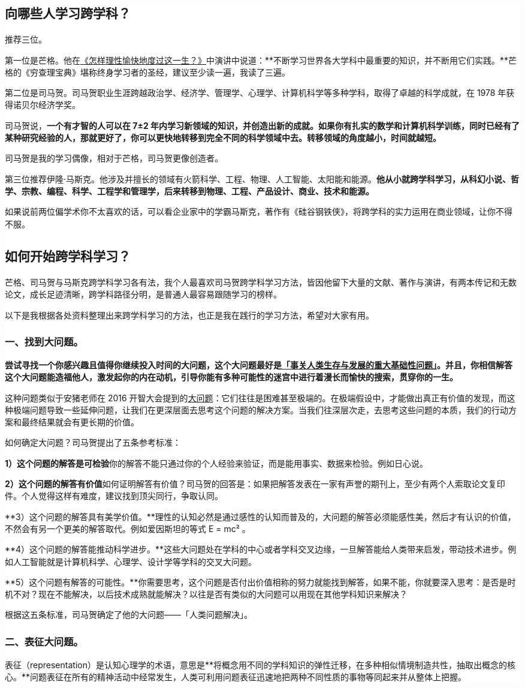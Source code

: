 
## 向哪些人学习跨学科？

推荐三位。

第一位是芒格。他在[《怎样理性愉快地度过这一生？》](https://mp.weixin.qq.com/s?__biz=MzA4ODM4ODQ3MQ==&mid=2651928600&idx=1&sn=f1f66618a7bf44f505ed1642ce9babfe)中演讲中说道：**不断学习世界各大学科中最重要的知识，并不断用它们实践。**芒格的《穷查理宝典》堪称终身学习者的圣经，建议至少读一遍，我读了三遍。

第二位是司马贺。司马贺职业生涯跨越政治学、经济学、管理学、心理学、计算机科学等多种学科，取得了卓越的科学成就，在 1978 年获得诺贝尔经济学奖。

司马贺说，**一个有才智的人可以在 7±2 年内学习新领域的知识，并创造出新的成就。如果你有扎实的数学和计算机科学训练，同时已经有了某种研究经验的人，那就更好了，你可以更快地转移到完全不同的科学领域中去。转移领域的角度越小，时间就越短。**

司马贺是我的学习偶像，相对于芒格，司马贺更像创造者。

第三位推荐伊隆·马斯克。他涉及并擅长的领域有火箭科学、工程、物理、人工智能、太阳能和能源。**他从小就跨学科学习，从科幻小说、哲学、宗教、编程、科学、工程学和管理学，后来转移到物理、工程、产品设计、商业、技术和能源。**

如果说前两位偏学术你不太喜欢的话，可以看企业家中的学霸马斯克，著作有《硅谷钢铁侠》，将跨学科的实力运用在商业领域，让你不得不服。


## 如何开始跨学科学习？

芒格、司马贺与马斯克跨学科学习各有法，我个人最喜欢司马贺跨学科学习方法，皆因他留下大量的文献、著作与演讲，有两本传记和无数论文，成长足迹清晰，跨学科路径分明，是普通人最容易跟随学习的榜样。

以下是我根据各处资料整理出来跨学科学习的方法，也正是我在践行的学习方法，希望对大家有用。

### 一、找到大问题。

**尝试寻找一个你感兴趣且值得你继续投入时间的大问题，这个大问题最好是[「事关人类生存与发展的重大基础性问题」](https://mp.weixin.qq.com/s?__biz=MzA4ODM4ODQ3MQ==&mid=2651931761&idx=1&sn=561c5230f135ba1cbe46ca8bdcc588d6&chksm=8bcf0269bcb88b7fee941429fb8e278e70c5a1e2397bdc8d4698fa5f81d6a13e26785dbc189f#rd)。并且，你相信解答这个大问题能造福他人，激发起你的内在动机，引导你能有多种可能性的迷宫中进行着漫长而愉快的搜索，贯穿你的一生。**

这种问题类似于安猪老师在 2016 开智大会提到的[大问题](https://mp.weixin.qq.com/s?__biz=MzA4ODM4ODQ3MQ==&mid=2651929462&idx=2&sn=a447a8bf4b8878b3c959d53e475b253d)：它们往往是困难甚至极端的。在极端假设中，才能做出真正有价值的发现，而这种极端问题导致一些延伸问题，让我们在更深层面去思考这个问题的解决方案。当我们往深层次走，去思考这些问题的本质，我们的行动方案和最终结果就会有更长期的价值。

如何确定大问题？司马贺提出了五条参考标准：

**1）这个问题的解答是可检验**你的解答不能只通过你的个人经验来验证，而是能用事实、数据来检验。例如日心说。

**2）这个问题的解答有价值**如何证明解答有价值？司马贺的回答是：如果把解答发表在一家有声誉的期刊上，至少有两个人索取论文复印件。个人觉得这样有难度，建议找到顶尖同行，争取认同。

**3）这个问题的解答具有美学价值。**理性的认知必然是通过感性的认知而普及的，大问题的解答必须能感性美，然后才有认识的价值，不然会有另一个更美的解答取代。例如爱因斯坦的等式 E = mc² 。

**4）这个问题的解答能推动科学进步。**这些大问题处在学科的中心或者学科交叉边缘，一旦解答能给人类带来启发，带动技术进步。例如人工智能就是计算机科学、心理学、设计学等学科的交叉大问题。

**5）这个问题有解答的可能性。**你需要思考，这个问题是否付出价值相称的努力就能找到解答，如果不能，你就要深入思考：是否是时机不对？现在不能解决，以后技术成熟就能解决？以往是否有类似的大问题可以用现在其他学科知识来解决？

根据这五条标准，司马贺确定了他的大问题——「人类问题解决」。


### 二、表征大问题。

表征（representation）是认知心理学的术语，意思是**将概念用不同的学科知识的弹性迁移，在多种相似情境制造共性，抽取出概念的核心。**问题表征在所有的精神活动中经常发生，人类可利用问题表征迅速地把两种不同性质的事物等同起来并从整体上把握。
